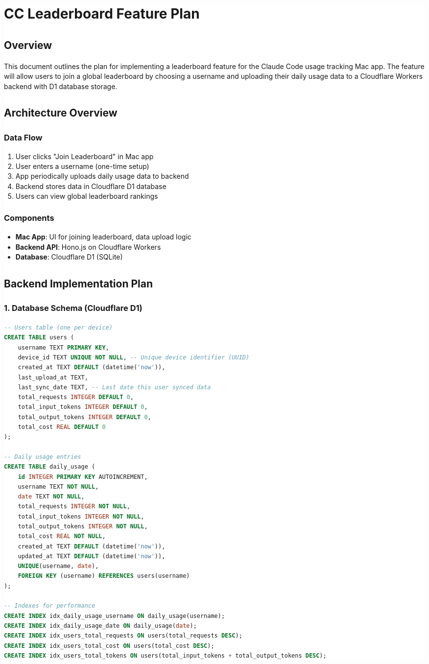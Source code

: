 # CC Leaderboard Feature Plan

## Overview
This document outlines the plan for implementing a leaderboard feature for the Claude Code usage tracking Mac app. The feature will allow users to join a global leaderboard by choosing a username and uploading their daily usage data to a Cloudflare Workers backend with D1 database storage.

## Architecture Overview

### Data Flow
1. User clicks "Join Leaderboard" in Mac app
2. User enters a username (one-time setup)
3. App periodically uploads daily usage data to backend
4. Backend stores data in Cloudflare D1 database
5. Users can view global leaderboard rankings

### Components
- **Mac App**: UI for joining leaderboard, data upload logic
- **Backend API**: Hono.js on Cloudflare Workers
- **Database**: Cloudflare D1 (SQLite)

## Backend Implementation Plan

### 1. Database Schema (Cloudflare D1)

```sql
-- Users table (one per device)
CREATE TABLE users (
    username TEXT PRIMARY KEY,
    device_id TEXT UNIQUE NOT NULL, -- Unique device identifier (UUID)
    created_at TEXT DEFAULT (datetime('now')),
    last_upload_at TEXT,
    last_sync_date TEXT, -- Last date this user synced data
    total_requests INTEGER DEFAULT 0,
    total_input_tokens INTEGER DEFAULT 0,
    total_output_tokens INTEGER DEFAULT 0,
    total_cost REAL DEFAULT 0
);

-- Daily usage entries
CREATE TABLE daily_usage (
    id INTEGER PRIMARY KEY AUTOINCREMENT,
    username TEXT NOT NULL,
    date TEXT NOT NULL,
    total_requests INTEGER NOT NULL,
    total_input_tokens INTEGER NOT NULL,
    total_output_tokens INTEGER NOT NULL,
    total_cost REAL NOT NULL,
    created_at TEXT DEFAULT (datetime('now')),
    updated_at TEXT DEFAULT (datetime('now')),
    UNIQUE(username, date),
    FOREIGN KEY (username) REFERENCES users(username)
);

-- Indexes for performance
CREATE INDEX idx_daily_usage_username ON daily_usage(username);
CREATE INDEX idx_daily_usage_date ON daily_usage(date);
CREATE INDEX idx_users_total_requests ON users(total_requests DESC);
CREATE INDEX idx_users_total_cost ON users(total_cost DESC);
CREATE INDEX idx_users_total_tokens ON users(total_input_tokens + total_output_tokens DESC);
```